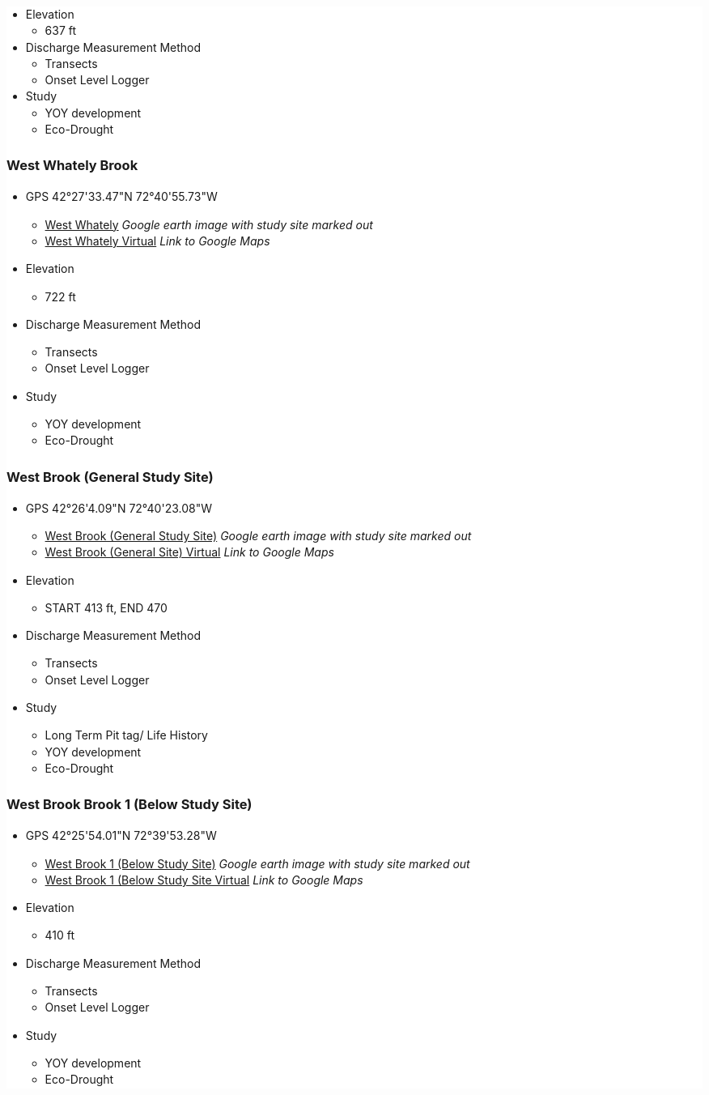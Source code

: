 + Elevation
    - 637 ft
+ Discharge Measurement Method
    - Transects
    - Onset Level Logger
+ Study
    - YOY development
    - Eco-Drought

### West Whately Brook  <a name="subparagraph10"></a>
+ GPS   42°27'33.47"N  72°40'55.73"W
    - [West Whately](https://github.com/tdube2014/Discharge/blob/master/Images/Stream%20Images/West%20Whatley%20Study%20Site.jpg)  _Google earth image with study site marked out_
    - [West Whately Virtual](https://www.google.com/maps/@42.4584796,-72.6877037,14.77z)  _Link to Google Maps_
    
+ Elevation
    - 722 ft
+ Discharge Measurement Method
    - Transects
    - Onset Level Logger
+ Study
    - YOY development
    - Eco-Drought
    
### West Brook (General Study Site)   <a name="subparagraph11"></a>
+ GPS    42°26'4.09"N    72°40'23.08"W
    - [West Brook (General Study Site)](https://github.com/tdube2014/Discharge/blob/master/Images/Stream%20Images/West%20Brook%20Study%20Site.jpg)  _Google earth image with study site marked out_
    - [West Brook (General Site) Virtual](https://www.google.com/maps/@42.4355654,-72.6702039,16.75z)  _Link to Google Maps_
    
+ Elevation
    - START 413 ft, END 470
+ Discharge Measurement Method
    - Transects
    - Onset Level Logger
+ Study
    - Long Term Pit tag/ Life History
    - YOY development
    - Eco-Drought
    
### West Brook Brook 1 (Below Study Site)   <a name="subparagraph12"></a>
+ GPS   42°25'54.01"N 72°39'53.28"W
    - [West Brook 1 (Below Study Site)](https://github.com/tdube2014/Discharge/blob/master/Images/Stream%20Images/West%20Brook%201%20Study%20Site.jpg)  _Google earth image with study site marked out_
    - [West Brook 1 (Below Study Site Virtual](https://www.google.com/maps/@42.4319305,-72.6611962,16.75z)  _Link to Google Maps_
    
+ Elevation
    - 410 ft
+ Discharge Measurement Method
    - Transects
    - Onset Level Logger
+ Study
    - YOY development
    - Eco-Drought
 